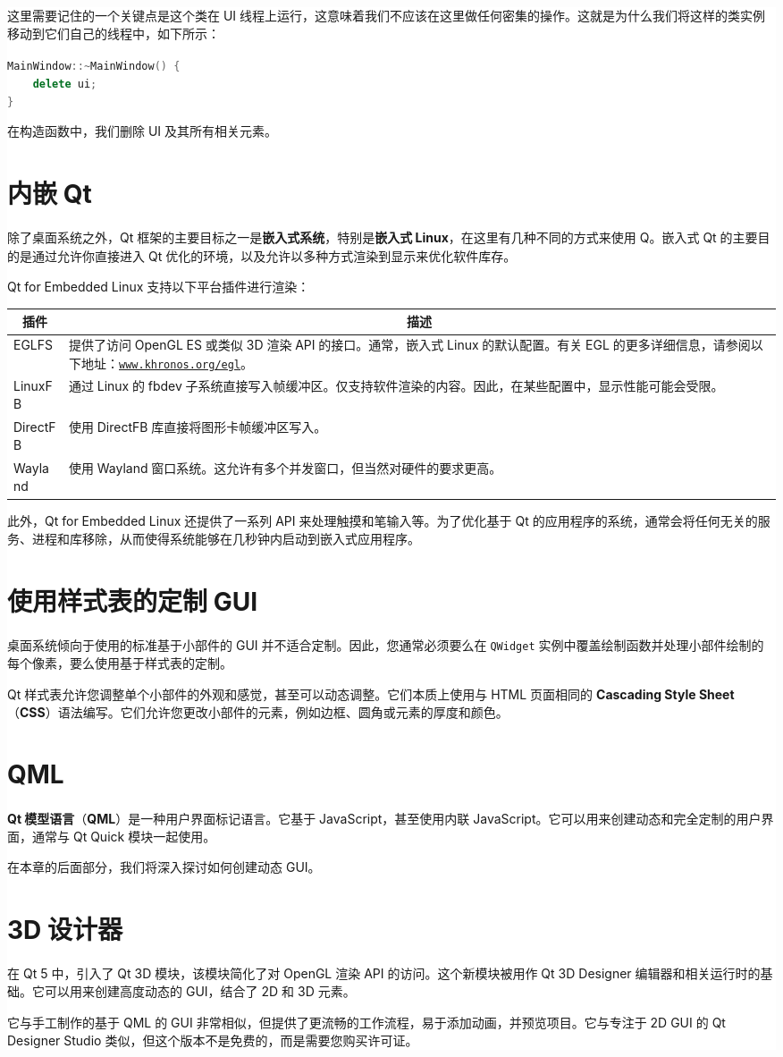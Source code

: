 ```cpp
```

这里需要记住的一个关键点是这个类在 UI 线程上运行，这意味着我们不应该在这里做任何密集的操作。这就是为什么我们将这样的类实例移动到它们自己的线程中，如下所示：

```cpp
MainWindow::~MainWindow() { 
    delete ui; 
} 
```

在构造函数中，我们删除 UI 及其所有相关元素。

# 内嵌 Qt

除了桌面系统之外，Qt 框架的主要目标之一是**嵌入式系统**，特别是**嵌入式 Linux**，在这里有几种不同的方式来使用 Q。嵌入式 Qt 的主要目的是通过允许你直接进入 Qt 优化的环境，以及允许以多种方式渲染到显示来优化软件库存。

Qt for Embedded Linux 支持以下平台插件进行渲染：

| **插件** | **描述** |
| --- | --- |
| EGLFS | 提供了访问 OpenGL ES 或类似 3D 渲染 API 的接口。通常，嵌入式 Linux 的默认配置。有关 EGL 的更多详细信息，请参阅以下地址：[`www.khronos.org/egl`](https://www.khronos.org/egl)。 |
| LinuxFB | 通过 Linux 的 fbdev 子系统直接写入帧缓冲区。仅支持软件渲染的内容。因此，在某些配置中，显示性能可能会受限。 |
| DirectFB | 使用 DirectFB 库直接将图形卡帧缓冲区写入。 |
| Wayland | 使用 Wayland 窗口系统。这允许有多个并发窗口，但当然对硬件的要求更高。 |

此外，Qt for Embedded Linux 还提供了一系列 API 来处理触摸和笔输入等。为了优化基于 Qt 的应用程序的系统，通常会将任何无关的服务、进程和库移除，从而使得系统能够在几秒钟内启动到嵌入式应用程序。

# 使用样式表的定制 GUI

桌面系统倾向于使用的标准基于小部件的 GUI 并不适合定制。因此，您通常必须要么在 `QWidget` 实例中覆盖绘制函数并处理小部件绘制的每个像素，要么使用基于样式表的定制。

Qt 样式表允许您调整单个小部件的外观和感觉，甚至可以动态调整。它们本质上使用与 HTML 页面相同的 **Cascading Style Sheet**（**CSS**）语法编写。它们允许您更改小部件的元素，例如边框、圆角或元素的厚度和颜色。

# QML

**Qt 模型语言**（**QML**）是一种用户界面标记语言。它基于 JavaScript，甚至使用内联 JavaScript。它可以用来创建动态和完全定制的用户界面，通常与 Qt Quick 模块一起使用。

在本章的后面部分，我们将深入探讨如何创建动态 GUI。

# 3D 设计器

在 Qt 5 中，引入了 Qt 3D 模块，该模块简化了对 OpenGL 渲染 API 的访问。这个新模块被用作 Qt 3D Designer 编辑器和相关运行时的基础。它可以用来创建高度动态的 GUI，结合了 2D 和 3D 元素。

它与手工制作的基于 QML 的 GUI 非常相似，但提供了更流畅的工作流程，易于添加动画，并预览项目。它与专注于 2D GUI 的 Qt Designer Studio 类似，但这个版本不是免费的，而是需要您购买许可证。
